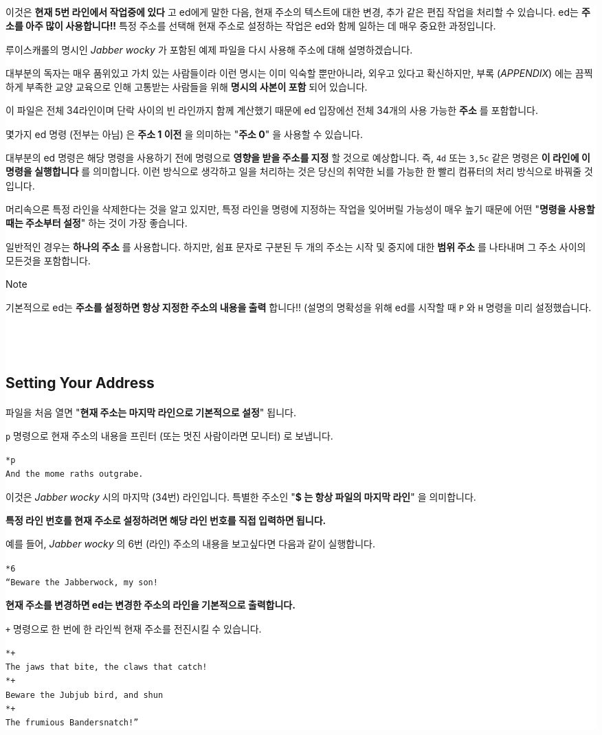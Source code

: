 이것은 **현재 5번 라인에서 작업중에 있다** 고 ed에게 말한 다음, 현재 주소의 텍스트에 대한 변경, 추가 같은 편집 작업을 처리할 수 있습니다. 
ed는 **주소를 아주 많이 사용합니다!!** 특정 주소를 선택해 현재 주소로 설정하는 작업은 ed와 함께 일하는 데 매우 중요한 과정입니다.

루이스캐롤의 명시인 *Jabber wocky* 가 포함된 예제 파일을 다시 사용해 주소에 대해 설명하겠습니다. 

대부분의 독자는 매우 품위있고 가치 있는 사람들이라 이런 명시는 이미 익숙할 뿐만아니라, 외우고 있다고 확신하지만, 부록 (*APPENDIX*) 에는 
끔찍하게 부족한 교양 교육으로 인해 고통받는 사람들을 위해 **명시의 사본이 포함** 되어 있습니다.

이 파일은 전체 34라인이며 단락 사이의 빈 라인까지 함께 계산했기 때문에 ed 입장에선 전체 34개의 사용 가능한 **주소** 를 포함합니다. 

몇가지 ed 명령 (전부는 아님) 은 **주소 1 이전** 을 의미하는 "**주소 0**" 을 사용할 수 있습니다.

대부분의 ed 명령은 해당 명령을 사용하기 전에 명령으로 **영향을 받을 주소를 지정** 할 것으로 예상합니다. 즉, `4d` 또는 `3,5c` 같은 명령은 
**이 라인에 이 명령을 실행합니다** 를 의미합니다. 이런 방식으로 생각하고 일을 처리하는 것은 당신의 취약한 뇌를 가능한 한 빨리 컴퓨터의 
처리 방식으로 바꿔줄 것입니다. 

머리속으론 특정 라인을 삭제한다는 것을 알고 있지만, 특정 라인을 명령에 지정하는 작업을 잊어버릴 가능성이 매우 높기 때문에 어떤 
"**명령을 사용할 때는 주소부터 설정**" 하는 것이 가장 좋습니다.

일반적인 경우는 **하나의 주소** 를 사용합니다. 하지만, 쉼표 문자로 구분된 두 개의 주소는 시작 및 중지에 대한 **범위 주소** 를 나타내며 
그 주소 사이의 모든것을 포함합니다. 

> [!NOTE]
기본적으로 ed는 **주소를 설정하면 항상 지정한 주소의 내용을 출력** 합니다!! (설명의 명확성을 위해 ed를 시작할 때 `P` 와 `H` 명령을 미리 설정했습니다.

<br><br>

## Setting Your Address
파일을 처음 열면 "**현재 주소는 마지막 라인으로 기본적으로 설정**" 됩니다.

`p` 명령으로 현재 주소의 내용을 프린터 (또는 멋진 사람이라면 모니터) 로 보냅니다.

```
*p
And the mome raths outgrabe.
```

이것은 *Jabber wocky* 시의 마지막 (34번) 라인입니다. 특별한 주소인 "**$ 는 항상 파일의 마지막 라인**" 을 의미합니다.

**특정 라인 번호를 현재 주소로 설정하려면 해당 라인 번호를 직접 입력하면 됩니다.**

예를 들어, *Jabber wocky* 의 6번 (라인) 주소의 내용을 보고싶다면 다음과 같이 실행합니다.

```
*6
“Beware the Jabberwock, my son!
```

**현재 주소를 변경하면 ed는 변경한 주소의 라인을 기본적으로 출력합니다.**

`+` 명령으로 한 번에 한 라인씩 현재 주소를 전진시킬 수 있습니다.

```
*+
The jaws that bite, the claws that catch!
*+
Beware the Jubjub bird, and shun
*+
The frumious Bandersnatch!”
```


[^1]: 알다시피 유리 텔레타이프 (*Glass Teletype*) − 즉, **모니터** 는 오디오 제작에 사용하는
[^2]: 왜? ed에 암호화 기능을 추가하나요? 그것은 **crypt(1)** 를 위한 것입니다.
[^3]: ed의 기본 명령 프롬프트는 `null` 문자입니다. 즉, 아무것도 표시하지 않는 것이 명령 프롬프트입니다.
[^4]: 물론 ed는 **UTF-8 표준을 준수** 합니다. 따라서, 이모티콘 문자까지 직접 다룰 수 있겠지만 그렇게 처리하는 것은 Nano 를 사용하는 것만큼 
[^5]: 이 경우, `ed todo` 로 실행 한 후, `w` 명령만 입력하고 `q` 명령으로 종료해 크기가 0 인 파일을 먼저 만들어야 합니다. 그렇지않고 `ed todo` 
[^6]: 파일에 빈 라인이 포함되어 있다는 것을 기억한다는 것은 당신이 ed(1) 편집기의 가치가 있기를 원한다면 기본적으로 알고 있어야만 합니다.
[^7]: 라인 재정렬 작업 명령이란 기존 라인에 라인을 추가하거나 삭제 또는 이동할 때 내부 라인 순서가 재정렬됩니다.
[^8]: 진짜 UNIX라면 `ifconfig` 명령과 `ed` 프로그램이 함께 기본적으로 제공됩니다.
[^9]: 즉, 검색 명령의 실행 결과는 검색 일치한 라인의 주소입니다.
